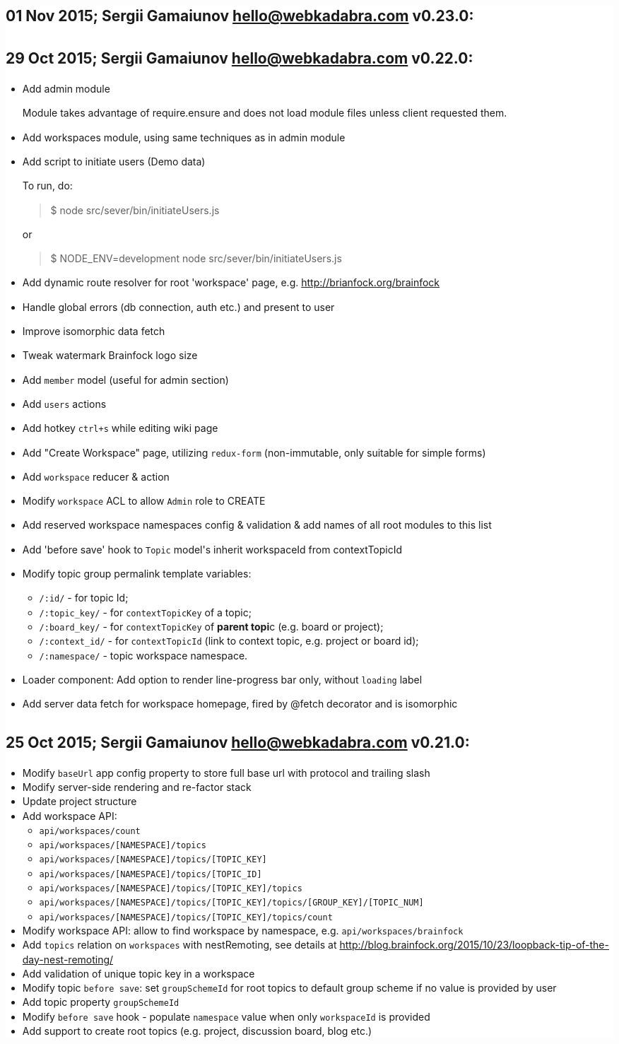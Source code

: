 ## 01 Nov 2015; Sergii Gamaiunov <hello@webkadabra.com> v0.23.0:

## 29 Oct 2015; Sergii Gamaiunov <hello@webkadabra.com> v0.22.0:
* Add admin module

  Module takes advantage of require.ensure and does not load module files unless client requested them.
* Add workspaces module, using same techniques as in admin module
* Add script to initiate users (Demo data)

  To run, do:
  > $ node src/sever/bin/initiateUsers.js

  or
  > $ NODE_ENV=development node src/sever/bin/initiateUsers.js
* Add dynamic route resolver for root 'workspace' page, e.g. http://brianfock.org/brainfock
* Handle global errors (db connection, auth etc.) and present to user
* Improve isomorphic data fetch
* Tweak watermark Brainfock logo size
* Add `member` model (useful for admin section)
* Add `users` actions
* Add hotkey `ctrl+s` while editing wiki page
* Add "Create Workspace" page, utilizing `redux-form` (non-immutable, only suitable for simple forms)
* Add `workspace` reducer & action
* Modify `workspace` ACL to allow `Admin` role to CREATE
* Add reserved workspace namespaces config & validation & add names of all root modules to this list
* Add 'before save' hook to `Topic` model's inherit workspaceId from contextTopicId
* Modify topic group permalink template variables:
  * `/:id/` - for topic Id;
  * `/:topic_key/` - for `contextTopicKey` of a topic;
  * `/:board_key/` - for `contextTopicKey` of **parent topi**c (e.g. board or project);
  * `/:context_id/` - for `contextTopicId` (link to context topic, e.g. project or board id);
  * `/:namespace/` - topic workspace namespace.
* Loader component: Add option to render line-progress bar only, without `loading` label
* Add server data fetch for workspace homepage, fired by @fetch decorator and is isomorphic

## 25 Oct 2015; Sergii Gamaiunov <hello@webkadabra.com> v0.21.0:

* Modify `baseUrl` app config property to store full base url with protocol and trailing slash
* Modify server-side rendering and re-factor stack
* Update project structure
* Add workspace API:
  * `api/workspaces/count`
  * `api/workspaces/[NAMESPACE]/topics`
  * `api/workspaces/[NAMESPACE]/topics/[TOPIC_KEY]`
  * `api/workspaces/[NAMESPACE]/topics/[TOPIC_ID]`
  * `api/workspaces/[NAMESPACE]/topics/[TOPIC_KEY]/topics`
  * `api/workspaces/[NAMESPACE]/topics/[TOPIC_KEY]/topics/[GROUP_KEY]/[TOPIC_NUM]`
  * `api/workspaces/[NAMESPACE]/topics/[TOPIC_KEY]/topics/count`
* Modify workspace API: allow to find workspace by namespace, e.g. `api/workspaces/brainfock`
* Add `topics` relation on `workspaces` with nestRemoting, see details at http://blog.brainfock.org/2015/10/23/loopback-tip-of-the-day-nest-remoting/
* Add validation of unique topic key in a workspace
* Modify topic `before save`: set `groupSchemeId` for root topics to default group scheme if no value is provided by user
* Add topic property `groupSchemeId`
* Modify `before save` hook - populate `namespace` value when only `workspaceId` is provided
* Add support to create root topics (e.g. project, discussion board, blog etc.)